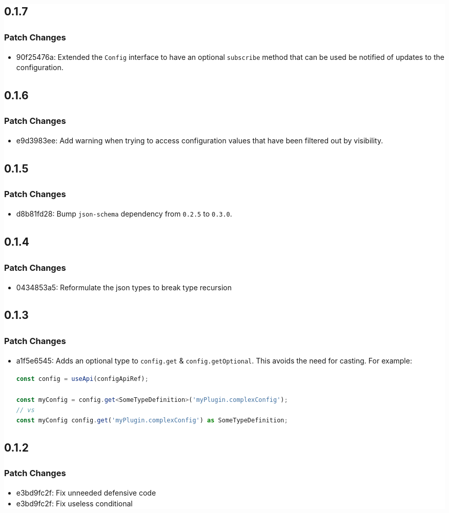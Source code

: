 ## 0.1.7

### Patch Changes

- 90f25476a: Extended the `Config` interface to have an optional `subscribe` method that can be used be notified of updates to the configuration.

## 0.1.6

### Patch Changes

- e9d3983ee: Add warning when trying to access configuration values that have been filtered out by visibility.

## 0.1.5

### Patch Changes

- d8b81fd28: Bump `json-schema` dependency from `0.2.5` to `0.3.0`.

## 0.1.4

### Patch Changes

- 0434853a5: Reformulate the json types to break type recursion

## 0.1.3

### Patch Changes

- a1f5e6545: Adds an optional type to `config.get` & `config.getOptional`. This avoids the need for casting. For example:

  ```ts
  const config = useApi(configApiRef);

  const myConfig = config.get<SomeTypeDefinition>('myPlugin.complexConfig');
  // vs
  const myConfig config.get('myPlugin.complexConfig') as SomeTypeDefinition;
  ```

## 0.1.2

### Patch Changes

- e3bd9fc2f: Fix unneeded defensive code
- e3bd9fc2f: Fix useless conditional

